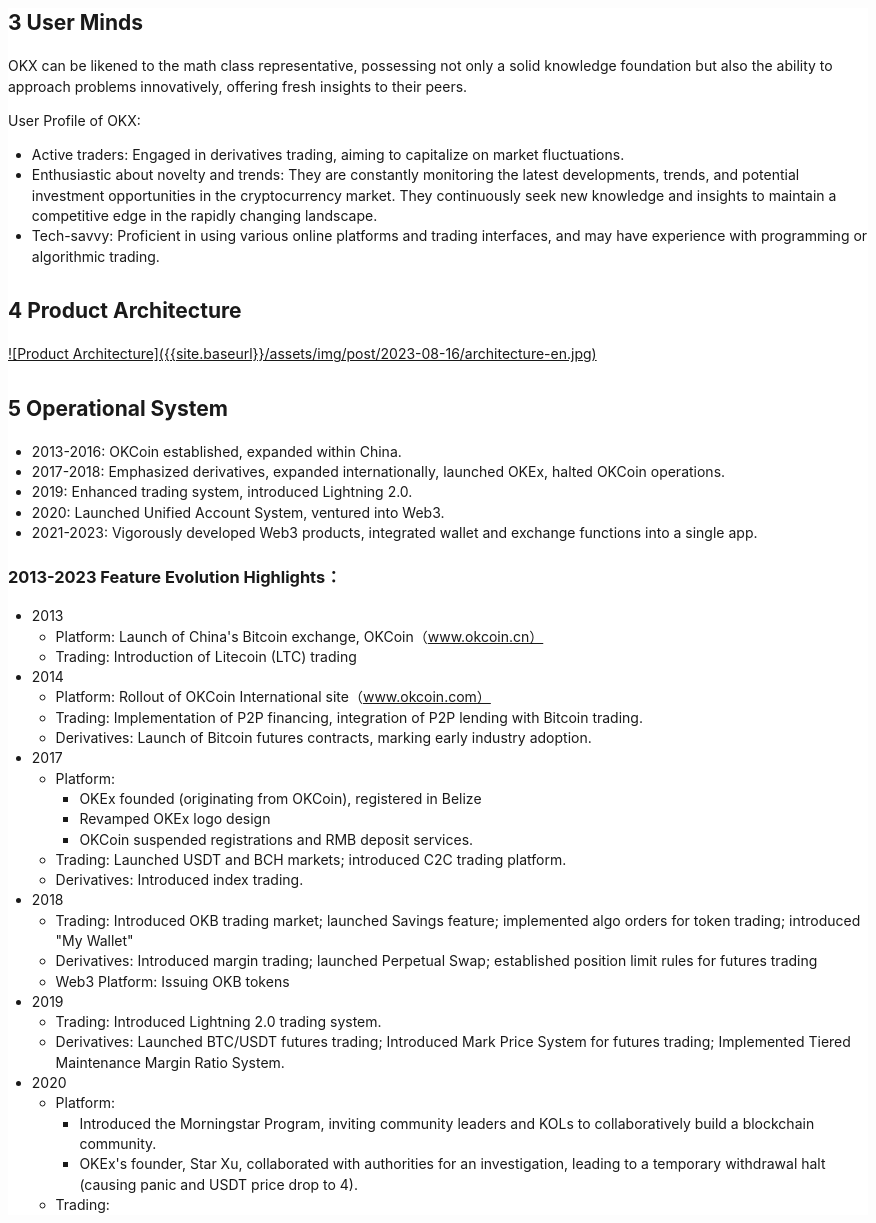 ## 3 User Minds     

OKX can be likened to the math class representative, possessing not only a solid knowledge foundation but also the ability to approach problems innovatively, offering fresh insights to their peers.

User Profile of OKX:
* Active traders: Engaged in derivatives trading, aiming to capitalize on market fluctuations.
* Enthusiastic about novelty and trends: They are constantly monitoring the latest developments, trends, and potential investment opportunities in the cryptocurrency market. They continuously seek new knowledge and insights to maintain a competitive edge in the rapidly changing landscape.
* Tech-savvy: Proficient in using various online platforms and trading interfaces, and may have experience with programming or algorithmic trading.


## 4 Product Architecture       

<a data-fancybox="gallery" href="{{site.baseurl}}/assets/img/post/2023-08-16/architecture-en.jpg">
![Product Architecture]({{site.baseurl}}/assets/img/post/2023-08-16/architecture-en.jpg)
</a>

## 5 Operational System         

* 2013-2016: OKCoin established, expanded within China.
* 2017-2018: Emphasized derivatives, expanded internationally, launched OKEx, halted OKCoin operations.
* 2019: Enhanced trading system, introduced Lightning 2.0.
* 2020: Launched Unified Account System, ventured into Web3.
* 2021-2023: Vigorously developed Web3 products, integrated wallet and exchange functions into a single app.

### 2013-2023 Feature Evolution Highlights：

* 2013
  * Platform: Launch of China's Bitcoin exchange, OKCoin（www.okcoin.cn）
  * Trading: Introduction of Litecoin (LTC) trading
* 2014
  * Platform: Rollout of OKCoin International site（www.okcoin.com）
  * Trading: Implementation of P2P financing, integration of P2P lending with Bitcoin trading.
  * Derivatives: Launch of Bitcoin futures contracts, marking early industry adoption.
* 2017
  * Platform: 
    * OKEx founded (originating from OKCoin), registered in Belize
    * Revamped OKEx logo design
    * OKCoin suspended registrations and RMB deposit services.
  * Trading: Launched USDT and BCH markets; introduced C2C trading platform.
  * Derivatives: Introduced index trading.
* 2018
  * Trading: Introduced OKB trading market; launched Savings feature; implemented algo orders for token trading; introduced "My Wallet"
  * Derivatives: Introduced margin trading; launched Perpetual Swap; established position limit rules for futures trading
  * Web3 Platform: Issuing OKB tokens
* 2019
  * Trading: Introduced Lightning 2.0 trading system.
  * Derivatives: Launched BTC/USDT futures trading; Introduced Mark Price System for futures trading; Implemented Tiered Maintenance Margin Ratio System.
* 2020
  * Platform: 
    * Introduced the Morningstar Program, inviting community leaders and KOLs to collaboratively build a blockchain community.
    * OKEx's founder, Star Xu, collaborated with authorities for an investigation, leading to a temporary withdrawal halt (causing panic and USDT price drop to 4).
  * Trading: 